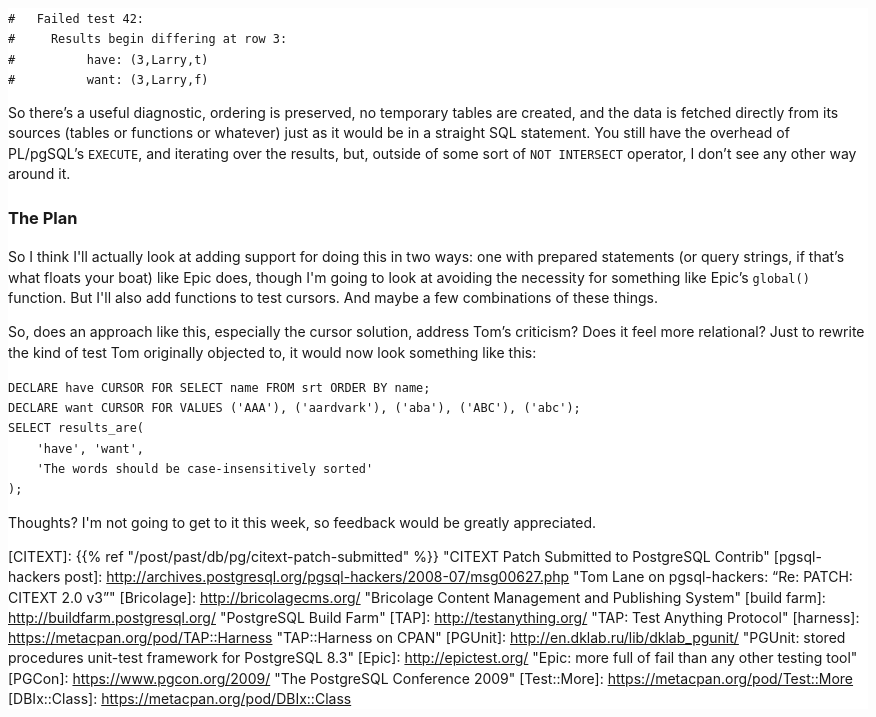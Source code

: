     #   Failed test 42:
    #     Results begin differing at row 3:
    #          have: (3,Larry,t)
    #          want: (3,Larry,f)

So there’s a useful diagnostic, ordering is preserved, no temporary tables are
created, and the data is fetched directly from its sources (tables or functions
or whatever) just as it would be in a straight SQL statement. You still have the
overhead of PL/pgSQL’s `EXECUTE`, and iterating over the results, but, outside
of some sort of `NOT INTERSECT` operator, I don’t see any other way around it.

### The Plan

So I think I'll actually look at adding support for doing this in two ways: one
with prepared statements (or query strings, if that’s what floats your boat)
like Epic does, though I'm going to look at avoiding the necessity for something
like Epic’s `global()` function. But I'll also add functions to test cursors.
And maybe a few combinations of these things.

So, does an approach like this, especially the cursor solution, address Tom’s
criticism? Does it feel more relational? Just to rewrite the kind of test Tom
originally objected to, it would now look something like this:

``` postgres
DECLARE have CURSOR FOR SELECT name FROM srt ORDER BY name;
DECLARE want CURSOR FOR VALUES ('AAA'), ('aardvark'), ('aba'), ('ABC'), ('abc');
SELECT results_are(
    'have', 'want',
    'The words should be case-insensitively sorted'
);
```

Thoughts? I'm not going to get to it this week, so feedback would be greatly
appreciated.

  [pgTAP]: https://pgtap.org
    "pgTAP: Unit Testing for PostgreSQL"
  [CITEXT]: {{% ref "/post/past/db/pg/citext-patch-submitted" %}}
    "CITEXT Patch Submitted to PostgreSQL Contrib"
  [pgsql-hackers post]: http://archives.postgresql.org/pgsql-hackers/2008-07/msg00627.php
    "Tom Lane on pgsql-hackers: “Re: PATCH: CITEXT 2.0 v3”"
  [Bricolage]: http://bricolagecms.org/
    "Bricolage Content Management and Publishing System"
  [build farm]: http://buildfarm.postgresql.org/ "PostgreSQL Build Farm"
  [TAP]: http://testanything.org/ "TAP: Test Anything Protocol"
  [harness]: https://metacpan.org/pod/TAP::Harness "TAP::Harness on CPAN"
  [PGUnit]: http://en.dklab.ru/lib/dklab_pgunit/
    "PGUnit: stored procedures unit-test framework for PostgreSQL 8.3"
  [Epic]: http://epictest.org/
    "Epic: more full of fail than any other testing tool"
  [PGCon]: https://www.pgcon.org/2009/ "The PostgreSQL Conference 2009"
  [Test::More]: https://metacpan.org/pod/Test::More
  [DBIx::Class]: https://metacpan.org/pod/DBIx::Class
